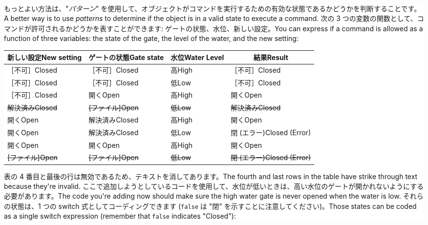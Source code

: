 <span data-ttu-id="88782-151">もっとよい方法は、"*パターン*" を使用して、オブジェクトがコマンドを実行するための有効な状態であるかどうかを判断することです。</span><span class="sxs-lookup"><span data-stu-id="88782-151">A better way is to use *patterns* to determine if the object is in a valid state to execute a command.</span></span> <span data-ttu-id="88782-152">次の 3 つの変数の関数として、コマンドが許可されるかどうかを表すことができます: ゲートの状態、水位、新しい設定。</span><span class="sxs-lookup"><span data-stu-id="88782-152">You can express if a command is allowed as a function of three variables: the state of the gate, the level of the water, and the new setting:</span></span>

| <span data-ttu-id="88782-153">新しい設定</span><span class="sxs-lookup"><span data-stu-id="88782-153">New setting</span></span> | <span data-ttu-id="88782-154">ゲートの状態</span><span class="sxs-lookup"><span data-stu-id="88782-154">Gate state</span></span> | <span data-ttu-id="88782-155">水位</span><span class="sxs-lookup"><span data-stu-id="88782-155">Water Level</span></span> | <span data-ttu-id="88782-156">結果</span><span class="sxs-lookup"><span data-stu-id="88782-156">Result</span></span>             |
| ----------- | ---------- | ----------- | ------------------ |
| <span data-ttu-id="88782-157">［不可］</span><span class="sxs-lookup"><span data-stu-id="88782-157">Closed</span></span>      | <span data-ttu-id="88782-158">［不可］</span><span class="sxs-lookup"><span data-stu-id="88782-158">Closed</span></span>     | <span data-ttu-id="88782-159">高</span><span class="sxs-lookup"><span data-stu-id="88782-159">High</span></span>        | <span data-ttu-id="88782-160">［不可］</span><span class="sxs-lookup"><span data-stu-id="88782-160">Closed</span></span>             |
| <span data-ttu-id="88782-161">［不可］</span><span class="sxs-lookup"><span data-stu-id="88782-161">Closed</span></span>      | <span data-ttu-id="88782-162">［不可］</span><span class="sxs-lookup"><span data-stu-id="88782-162">Closed</span></span>     | <span data-ttu-id="88782-163">低</span><span class="sxs-lookup"><span data-stu-id="88782-163">Low</span></span>         | <span data-ttu-id="88782-164">［不可］</span><span class="sxs-lookup"><span data-stu-id="88782-164">Closed</span></span>             |
| <span data-ttu-id="88782-165">［不可］</span><span class="sxs-lookup"><span data-stu-id="88782-165">Closed</span></span>      | <span data-ttu-id="88782-166">開く</span><span class="sxs-lookup"><span data-stu-id="88782-166">Open</span></span>       | <span data-ttu-id="88782-167">高</span><span class="sxs-lookup"><span data-stu-id="88782-167">High</span></span>        | <span data-ttu-id="88782-168">開く</span><span class="sxs-lookup"><span data-stu-id="88782-168">Open</span></span>               |
| <span data-ttu-id="88782-169">~~解決済み~~</span><span class="sxs-lookup"><span data-stu-id="88782-169">~~Closed~~</span></span>  | <span data-ttu-id="88782-170">~~[ファイル]~~</span><span class="sxs-lookup"><span data-stu-id="88782-170">~~Open~~</span></span>   | <span data-ttu-id="88782-171">~~低~~</span><span class="sxs-lookup"><span data-stu-id="88782-171">~~Low~~</span></span>     | <span data-ttu-id="88782-172">~~解決済み~~</span><span class="sxs-lookup"><span data-stu-id="88782-172">~~Closed~~</span></span>         |
| <span data-ttu-id="88782-173">開く</span><span class="sxs-lookup"><span data-stu-id="88782-173">Open</span></span>        | <span data-ttu-id="88782-174">解決済み</span><span class="sxs-lookup"><span data-stu-id="88782-174">Closed</span></span>     | <span data-ttu-id="88782-175">高</span><span class="sxs-lookup"><span data-stu-id="88782-175">High</span></span>        | <span data-ttu-id="88782-176">開く</span><span class="sxs-lookup"><span data-stu-id="88782-176">Open</span></span>               |
| <span data-ttu-id="88782-177">開く</span><span class="sxs-lookup"><span data-stu-id="88782-177">Open</span></span>        | <span data-ttu-id="88782-178">解決済み</span><span class="sxs-lookup"><span data-stu-id="88782-178">Closed</span></span>     | <span data-ttu-id="88782-179">低</span><span class="sxs-lookup"><span data-stu-id="88782-179">Low</span></span>         | <span data-ttu-id="88782-180">閉 (エラー)</span><span class="sxs-lookup"><span data-stu-id="88782-180">Closed (Error)</span></span>     |
| <span data-ttu-id="88782-181">開く</span><span class="sxs-lookup"><span data-stu-id="88782-181">Open</span></span>        | <span data-ttu-id="88782-182">開く</span><span class="sxs-lookup"><span data-stu-id="88782-182">Open</span></span>       | <span data-ttu-id="88782-183">高</span><span class="sxs-lookup"><span data-stu-id="88782-183">High</span></span>        | <span data-ttu-id="88782-184">開く</span><span class="sxs-lookup"><span data-stu-id="88782-184">Open</span></span>               |
| <span data-ttu-id="88782-185">~~[ファイル]~~</span><span class="sxs-lookup"><span data-stu-id="88782-185">~~Open~~</span></span>    | <span data-ttu-id="88782-186">~~[ファイル]~~</span><span class="sxs-lookup"><span data-stu-id="88782-186">~~Open~~</span></span>   | <span data-ttu-id="88782-187">~~低~~</span><span class="sxs-lookup"><span data-stu-id="88782-187">~~Low~~</span></span>     | <span data-ttu-id="88782-188">~~閉 (エラー)~~</span><span class="sxs-lookup"><span data-stu-id="88782-188">~~Closed (Error)~~</span></span> |

<span data-ttu-id="88782-189">表の 4 番目と最後の行は無効であるため、テキストを消してあります。</span><span class="sxs-lookup"><span data-stu-id="88782-189">The fourth and last rows in the table have strike through text because they're invalid.</span></span> <span data-ttu-id="88782-190">ここで追加しようとしているコードを使用して、水位が低いときは、高い水位のゲートが開かれないようにする必要があります。</span><span class="sxs-lookup"><span data-stu-id="88782-190">The code you're adding now should make sure the high water gate is never opened when the water is low.</span></span>  <span data-ttu-id="88782-191">それらの状態は、1 つの switch 式としてコーディングできます (`false` は "閉" を示すことに注意してください)。</span><span class="sxs-lookup"><span data-stu-id="88782-191">Those states can be coded as a single switch expression (remember that `false` indicates "Closed"):</span></span>
